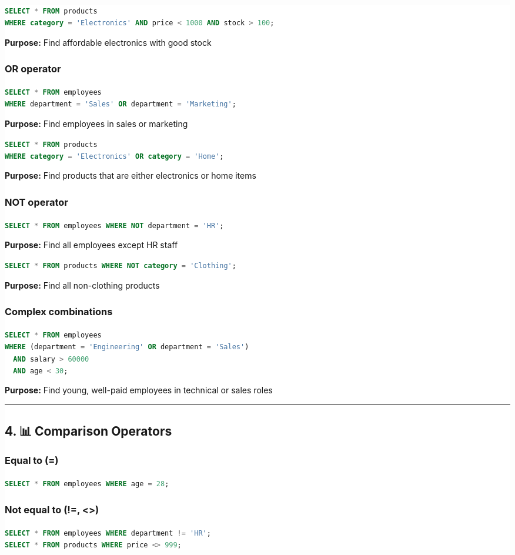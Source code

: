 ```sql
SELECT * FROM products 
WHERE category = 'Electronics' AND price < 1000 AND stock > 100;
```
**Purpose:** Find affordable electronics with good stock

### OR operator
```sql
SELECT * FROM employees 
WHERE department = 'Sales' OR department = 'Marketing';
```
**Purpose:** Find employees in sales or marketing

```sql
SELECT * FROM products 
WHERE category = 'Electronics' OR category = 'Home';
```
**Purpose:** Find products that are either electronics or home items

### NOT operator
```sql
SELECT * FROM employees WHERE NOT department = 'HR';
```
**Purpose:** Find all employees except HR staff

```sql
SELECT * FROM products WHERE NOT category = 'Clothing';
```
**Purpose:** Find all non-clothing products

### Complex combinations
```sql
SELECT * FROM employees 
WHERE (department = 'Engineering' OR department = 'Sales') 
  AND salary > 60000 
  AND age < 30;
```
**Purpose:** Find young, well-paid employees in technical or sales roles

---

## 4. 📊 Comparison Operators

### Equal to (=)
```sql
SELECT * FROM employees WHERE age = 28;
```

### Not equal to (!=, <>)
```sql
SELECT * FROM employees WHERE department != 'HR';
SELECT * FROM products WHERE price <> 999;
```
